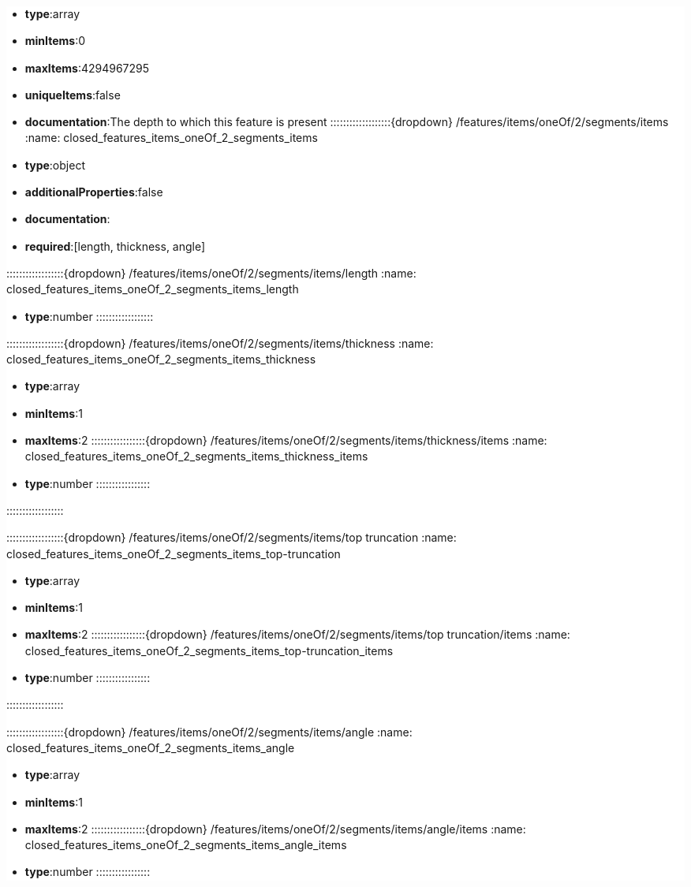 - **type**:array
- **minItems**:0
- **maxItems**:4294967295
- **uniqueItems**:false
- **documentation**:The depth to which this feature is present
:::::::::::::::::::{dropdown} /features/items/oneOf/2/segments/items
:name: closed_features_items_oneOf_2_segments_items

- **type**:object
- **additionalProperties**:false
- **documentation**:
- **required**:[length, thickness, angle]

::::::::::::::::::{dropdown} /features/items/oneOf/2/segments/items/length
:name: closed_features_items_oneOf_2_segments_items_length

- **type**:number
::::::::::::::::::

::::::::::::::::::{dropdown} /features/items/oneOf/2/segments/items/thickness
:name: closed_features_items_oneOf_2_segments_items_thickness

- **type**:array
- **minItems**:1
- **maxItems**:2
:::::::::::::::::{dropdown} /features/items/oneOf/2/segments/items/thickness/items
:name: closed_features_items_oneOf_2_segments_items_thickness_items

- **type**:number
:::::::::::::::::

::::::::::::::::::

::::::::::::::::::{dropdown} /features/items/oneOf/2/segments/items/top truncation
:name: closed_features_items_oneOf_2_segments_items_top-truncation

- **type**:array
- **minItems**:1
- **maxItems**:2
:::::::::::::::::{dropdown} /features/items/oneOf/2/segments/items/top truncation/items
:name: closed_features_items_oneOf_2_segments_items_top-truncation_items

- **type**:number
:::::::::::::::::

::::::::::::::::::

::::::::::::::::::{dropdown} /features/items/oneOf/2/segments/items/angle
:name: closed_features_items_oneOf_2_segments_items_angle

- **type**:array
- **minItems**:1
- **maxItems**:2
:::::::::::::::::{dropdown} /features/items/oneOf/2/segments/items/angle/items
:name: closed_features_items_oneOf_2_segments_items_angle_items

- **type**:number
:::::::::::::::::
